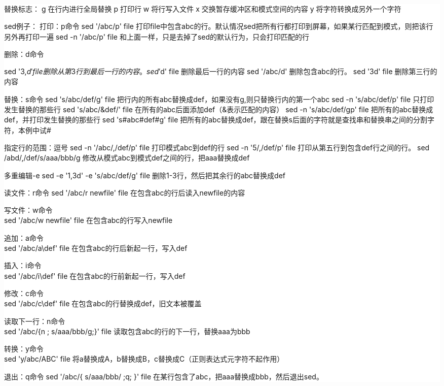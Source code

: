 
替换标志：
g	在行内进行全局替换
p	打印行
w	将行写入文件
x	交换暂存缓冲区和模式空间的内容
y	将字符转换成另外一个字符
 

sed例子：
打印：p命令
sed '/abc/p' file  打印file中包含abc的行。默认情况sed把所有行都打印到屏幕，如果某行匹配到模式，则把该行另外再打印一遍
sed  -n '/abc/p' file	和上面一样，只是去掉了sed的默认行为，只会打印匹配的行

删除：d命令

sed '3,$d' file		删除从第3行到最后一行的内容。
sed '$d' file		删除最后一行的内容
sed '/abc/d'		删除包含abc的行。
sed '3d' file		删除第三行的内容

替换：s命令
sed  's/abc/def/g' file		把行内的所有abc替换成def，如果没有g,则只替换行内的第一个abc
sed  -n 's/abc/def/p' file	只打印发生替换的那些行
sed  's/abc/&def/' file		在所有的abc后面添加def（&表示匹配的内容）
sed  -n 's/abc/def/gp' file	把所有的abc替换成def，并打印发生替换的那些行
sed  's#abc#def#g' file		把所有的abc替换成def，跟在替换s后面的字符就是查找串和替换串之间的分割字符，本例中试#

指定行的范围：逗号
sed  -n '/abc/,/def/p' file	打印模式abc到def的行
sed  -n '5/,/def/p' file	打印从第五行到包含def行之间的行。
sed /abd/,/def/s/aaa/bbb/g	修改从模式abc到模式def之间的行，把aaa替换成def

多重编辑-e
sed  -e '1,3d' -e 's/abc/def/g' file	删除1-3行，然后把其余行的abc替换成def

读文件：r命令
sed  '/abc/r newfile' file	在包含abc的行后读入newfile的内容

写文件：w命令  
sed  '/abc/w newfile' file	在包含abc的行写入newfile

追加：a命令     
sed  '/abc/a\def' file	在包含abc的行后新起一行，写入def

插入：i命令     
sed  '/abc/i\def' file	在包含abc的行前新起一行，写入def

修改：c命令   
sed  '/abc/c\def' file	在包含abc的行替换成def，旧文本被覆盖

读取下一行：n命令  
sed  '/abc/{n ; s/aaa/bbb/g;}' file	读取包含abc的行的下一行，替换aaa为bbb

转换：y命令       
sed  'y/abc/ABC' file	将a替换成A，b替换成B，c替换成C（正则表达式元字符不起作用）

退出：q命令
sed  '/abc/{ s/aaa/bbb/ ;q; }' file	在某行包含了abc，把aaa替换成bbb，然后退出sed。
 